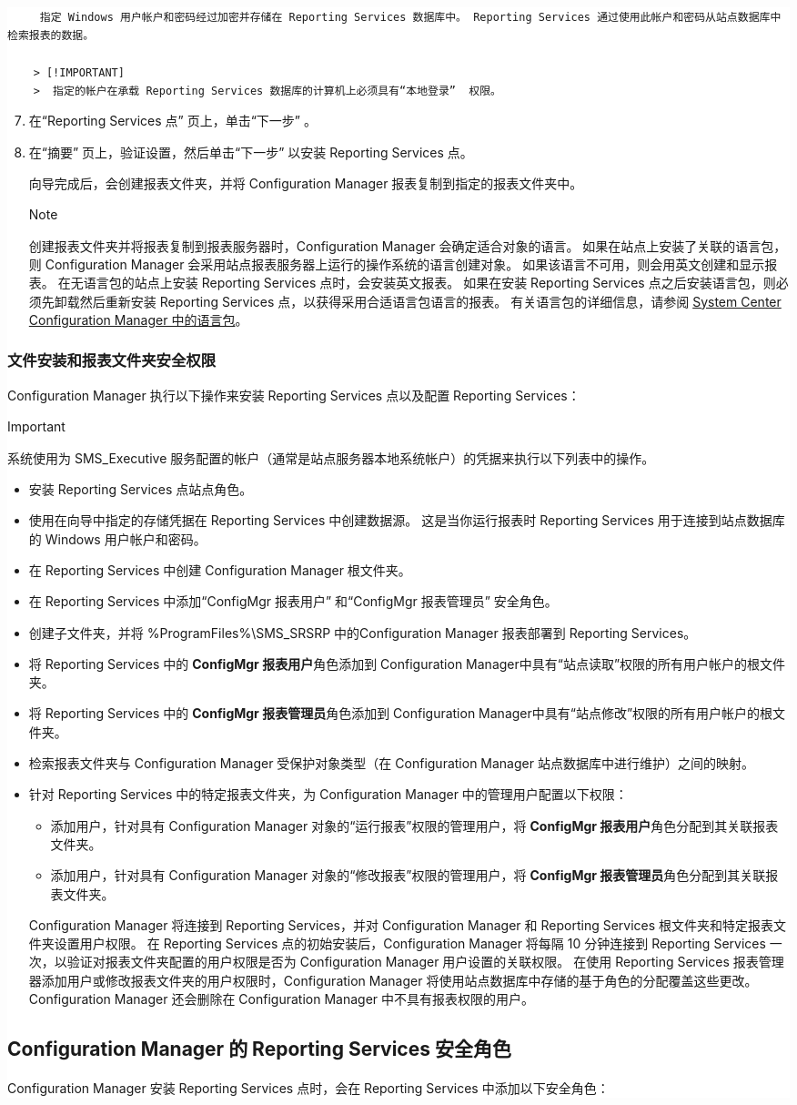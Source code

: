          指定 Windows 用户帐户和密码经过加密并存储在 Reporting Services 数据库中。 Reporting Services 通过使用此帐户和密码从站点数据库中检索报表的数据。  

        > [!IMPORTANT]  
        >  指定的帐户在承载 Reporting Services 数据库的计算机上必须具有“本地登录”  权限。  

7.  在“Reporting Services 点”  页上，单击“下一步” 。  

8.  在“摘要”  页上，验证设置，然后单击“下一步”  以安装 Reporting Services 点。  

     向导完成后，会创建报表文件夹，并将 Configuration Manager 报表复制到指定的报表文件夹中。  

    > [!NOTE]  
    >  创建报表文件夹并将报表复制到报表服务器时，Configuration Manager 会确定适合对象的语言。 如果在站点上安装了关联的语言包，则 Configuration Manager 会采用站点报表服务器上运行的操作系统的语言创建对象。 如果该语言不可用，则会用英文创建和显示报表。 在无语言包的站点上安装 Reporting Services 点时，会安装英文报表。 如果在安装 Reporting Services 点之后安装语言包，则必须先卸载然后重新安装 Reporting Services 点，以获得采用合适语言包语言的报表。 有关语言包的详细信息，请参阅 [System Center Configuration Manager 中的语言包](../deploy/install/language-packs.md)。  

###  <a name="a-namebkmkfileinstallationandsecuritya-file-installation-and-report-folder-security-rights"></a><a name="BKMK_FileInstallationAndSecurity"></a>文件安装和报表文件夹安全权限  
 Configuration Manager 执行以下操作来安装 Reporting Services 点以及配置 Reporting Services：  

> [!IMPORTANT]  
>  系统使用为 SMS_Executive 服务配置的帐户（通常是站点服务器本地系统帐户）的凭据来执行以下列表中的操作。  

-   安装 Reporting Services 点站点角色。  

-   使用在向导中指定的存储凭据在 Reporting Services 中创建数据源。 这是当你运行报表时 Reporting Services 用于连接到站点数据库的 Windows 用户帐户和密码。  

-   在 Reporting Services 中创建 Configuration Manager 根文件夹。  

-   在 Reporting Services 中添加“ConfigMgr 报表用户”  和“ConfigMgr 报表管理员”  安全角色。  

-   创建子文件夹，并将 %ProgramFiles%\SMS_SRSRP 中的Configuration Manager 报表部署到 Reporting Services。  

-   将 Reporting Services 中的 **ConfigMgr 报表用户**角色添加到 Configuration Manager中具有“站点读取”权限的所有用户帐户的根文件夹。  

-   将 Reporting Services 中的 **ConfigMgr 报表管理员**角色添加到 Configuration Manager中具有“站点修改”权限的所有用户帐户的根文件夹。  

-   检索报表文件夹与 Configuration Manager 受保护对象类型（在 Configuration Manager 站点数据库中进行维护）之间的映射。  

-   针对 Reporting Services 中的特定报表文件夹，为 Configuration Manager 中的管理用户配置以下权限：  

    -   添加用户，针对具有 Configuration Manager 对象的“运行报表”权限的管理用户，将 **ConfigMgr 报表用户**角色分配到其关联报表文件夹。  

    -   添加用户，针对具有 Configuration Manager 对象的“修改报表”权限的管理用户，将 **ConfigMgr 报表管理员**角色分配到其关联报表文件夹。  

     Configuration Manager 将连接到 Reporting Services，并对 Configuration Manager 和 Reporting Services 根文件夹和特定报表文件夹设置用户权限。 在 Reporting Services 点的初始安装后，Configuration Manager 将每隔 10 分钟连接到 Reporting Services 一次，以验证对报表文件夹配置的用户权限是否为 Configuration Manager 用户设置的关联权限。 在使用 Reporting Services 报表管理器添加用户或修改报表文件夹的用户权限时，Configuration Manager 将使用站点数据库中存储的基于角色的分配覆盖这些更改。 Configuration Manager 还会删除在 Configuration Manager 中不具有报表权限的用户。  

##  <a name="a-namebkmksecurityrolesa-reporting-services-security-roles-for-configuration-manager"></a><a name="BKMK_SecurityRoles"></a>Configuration Manager 的 Reporting Services 安全角色  
 Configuration Manager 安装 Reporting Services 点时，会在 Reporting Services 中添加以下安全角色：  
